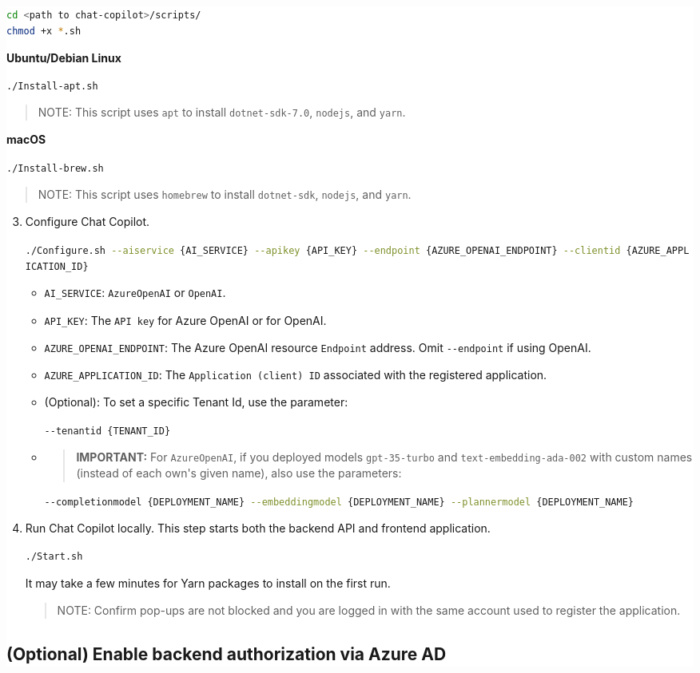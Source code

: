    ```bash
   cd <path to chat-copilot>/scripts/
   chmod +x *.sh
   ```

   **Ubuntu/Debian Linux**

   ```bash
   ./Install-apt.sh
   ```

   > NOTE: This script uses `apt` to install `dotnet-sdk-7.0`, `nodejs`, and `yarn`.

   **macOS**

   ```bash
   ./Install-brew.sh
   ```

   > NOTE: This script uses `homebrew` to install `dotnet-sdk`, `nodejs`, and `yarn`.

3. Configure Chat Copilot.

   ```bash
   ./Configure.sh --aiservice {AI_SERVICE} --apikey {API_KEY} --endpoint {AZURE_OPENAI_ENDPOINT} --clientid {AZURE_APPLICATION_ID}
   ```

   - `AI_SERVICE`: `AzureOpenAI` or `OpenAI`.
   - `API_KEY`: The `API key` for Azure OpenAI or for OpenAI.
   - `AZURE_OPENAI_ENDPOINT`: The Azure OpenAI resource `Endpoint` address. Omit `--endpoint` if using OpenAI.
   - `AZURE_APPLICATION_ID`: The `Application (client) ID` associated with the registered application.

   - (Optional): To set a specific Tenant Id, use the parameter:

     ```bash
     --tenantid {TENANT_ID}
     ```

   - > **IMPORTANT:** For `AzureOpenAI`, if you deployed models `gpt-35-turbo` and `text-embedding-ada-002` with custom names (instead of each own's given name), also use the parameters:

     ```bash
     --completionmodel {DEPLOYMENT_NAME} --embeddingmodel {DEPLOYMENT_NAME} --plannermodel {DEPLOYMENT_NAME}
     ```

4. Run Chat Copilot locally. This step starts both the backend API and frontend application.

   ```bash
   ./Start.sh
   ```

   It may take a few minutes for Yarn packages to install on the first run.

   > NOTE: Confirm pop-ups are not blocked and you are logged in with the same account used to register the application.

## (Optional) Enable backend authorization via Azure AD
